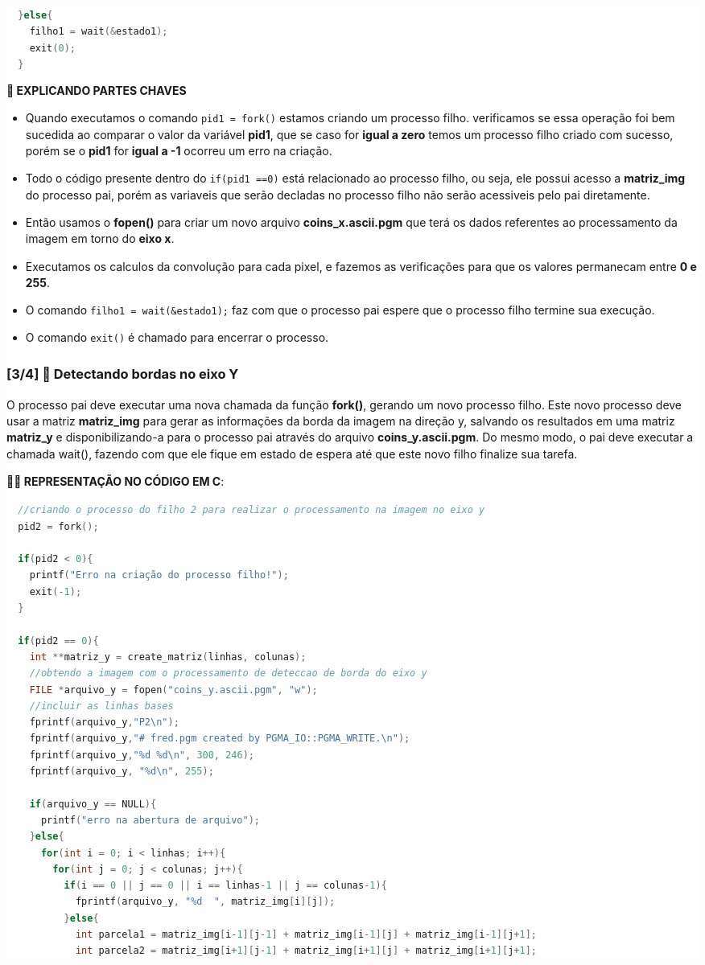 ```c
  }else{
    filho1 = wait(&estado1);
    exit(0);
  }
```

**🔑 EXPLICANDO PARTES CHAVES**
- Quando executamos o comando `pid1 = fork()` estamos criando um processo filho. verificamos se essa operação foi bem sucedida ao comparar o valor da variável **pid1**, que se caso for **igual a zero** temos um processo filho criado com sucesso, porém se o **pid1** for **igual a -1** ocorreu um erro na criação.

- Todo o código presente dentro do `if(pid1 ==0)` está relacionado ao processo filho, ou seja, ele possui acesso a **matriz_img** do processo pai, porém as variaveis que serão decladas no processo filho não serão acessiveis pelo pai diretamente.

- Então usamos o **fopen()** para criar um novo arquivo **coins_x.ascii.pgm** que terá os dados referentes ao processamento da imagem em torno do **eixo x**.

- Executamos os calculos da convolução para cada pixel, e fazemos as verificações para que os valores permanecam entre **0 e 255**.

- O comando `filho1 = wait(&estado1);` faz com que o processo pai espere que o processo filho termine sua execução. 

- O comando `exit()` é chamado para encerrar o processo.

### [3/4] 🔵 Detectando bordas no eixo Y

O processo pai deve executar uma nova chamada da função **fork()**, gerando um novo
processo filho. Este novo processo deve usar a matriz **matriz_img** para gerar as informações da
borda da imagem na direção y, salvando os resultados em uma matriz **matriz_y** e
disponibilizando-a para o processo pai através do arquivo **coins_y.ascii.pgm**. Do mesmo modo, o pai deve executar a chamada wait(), fazendo com que ele fique
em estado de espera até que este novo filho finalize sua tarefa.

**👨‍💻 REPRESENTAÇÃO NO CÓDIGO EM C**:
```c
  //criando o processo do filho 2 para realizar o processamento na imagem no eixo y
  pid2 = fork();
  
  if(pid2 < 0){
    printf("Erro na criação do processo filho!");
    exit(-1);
  }
  
  if(pid2 == 0){
    int **matriz_y = create_matriz(linhas, colunas);
    //obtendo a imagem com o processamento de deteccao de borda do eixo y
    FILE *arquivo_y = fopen("coins_y.ascii.pgm", "w");
    //incluir as linhas bases
    fprintf(arquivo_y,"P2\n");
    fprintf(arquivo_y,"# fred.pgm created by PGMA_IO::PGMA_WRITE.\n");
    fprintf(arquivo_y,"%d %d\n", 300, 246);
    fprintf(arquivo_y, "%d\n", 255);

    if(arquivo_y == NULL){
      printf("erro na abertura de arquivo");
    }else{
      for(int i = 0; i < linhas; i++){
        for(int j = 0; j < colunas; j++){
          if(i == 0 || j == 0 || i == linhas-1 || j == colunas-1){
            fprintf(arquivo_y, "%d  ", matriz_img[i][j]);
          }else{
            int parcela1 = matriz_img[i-1][j-1] + matriz_img[i-1][j] + matriz_img[i-1][j+1];
            int parcela2 = matriz_img[i+1][j-1] + matriz_img[i+1][j] + matriz_img[i+1][j+1];
```